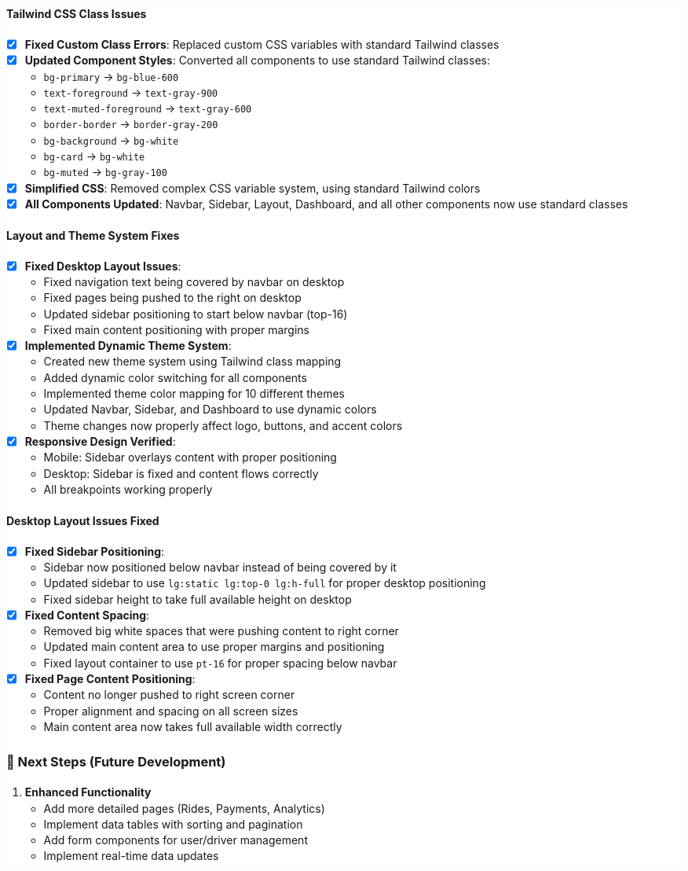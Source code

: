 #### Tailwind CSS Class Issues
- [x] **Fixed Custom Class Errors**: Replaced custom CSS variables with standard Tailwind classes
- [x] **Updated Component Styles**: Converted all components to use standard Tailwind classes:
  - `bg-primary` → `bg-blue-600`
  - `text-foreground` → `text-gray-900`
  - `text-muted-foreground` → `text-gray-600`
  - `border-border` → `border-gray-200`
  - `bg-background` → `bg-white`
  - `bg-card` → `bg-white`
  - `bg-muted` → `bg-gray-100`
- [x] **Simplified CSS**: Removed complex CSS variable system, using standard Tailwind colors
- [x] **All Components Updated**: Navbar, Sidebar, Layout, Dashboard, and all other components now use standard classes

#### Layout and Theme System Fixes
- [x] **Fixed Desktop Layout Issues**: 
  - Fixed navigation text being covered by navbar on desktop
  - Fixed pages being pushed to the right on desktop
  - Updated sidebar positioning to start below navbar (top-16)
  - Fixed main content positioning with proper margins
- [x] **Implemented Dynamic Theme System**:
  - Created new theme system using Tailwind class mapping
  - Added dynamic color switching for all components
  - Implemented theme color mapping for 10 different themes
  - Updated Navbar, Sidebar, and Dashboard to use dynamic colors
  - Theme changes now properly affect logo, buttons, and accent colors
- [x] **Responsive Design Verified**:
  - Mobile: Sidebar overlays content with proper positioning
  - Desktop: Sidebar is fixed and content flows correctly
  - All breakpoints working properly

#### Desktop Layout Issues Fixed
- [x] **Fixed Sidebar Positioning**:
  - Sidebar now positioned below navbar instead of being covered by it
  - Updated sidebar to use `lg:static lg:top-0 lg:h-full` for proper desktop positioning
  - Fixed sidebar height to take full available height on desktop
- [x] **Fixed Content Spacing**:
  - Removed big white spaces that were pushing content to right corner
  - Updated main content area to use proper margins and positioning
  - Fixed layout container to use `pt-16` for proper spacing below navbar
- [x] **Fixed Page Content Positioning**:
  - Content no longer pushed to right screen corner
  - Proper alignment and spacing on all screen sizes
  - Main content area now takes full available width correctly

### 🔄 Next Steps (Future Development)

1. **Enhanced Functionality**
   - Add more detailed pages (Rides, Payments, Analytics)
   - Implement data tables with sorting and pagination
   - Add form components for user/driver management
   - Implement real-time data updates
